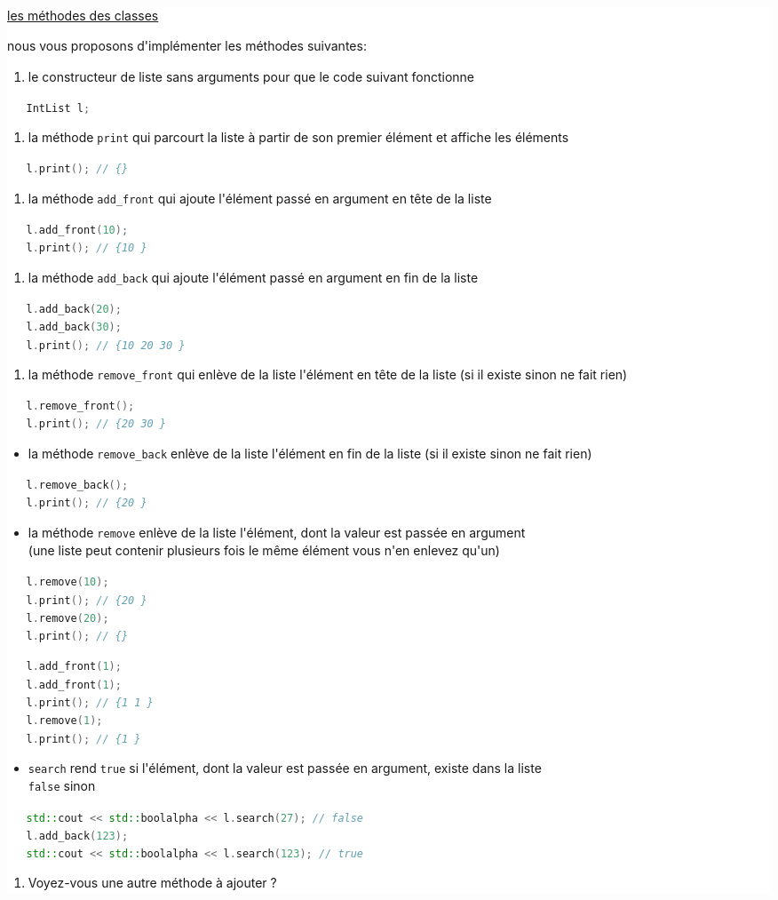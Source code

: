 
<div class = "framed-cell">
    <ins class = "underlined-title">les méthodes des classes</ins>

<br>

nous vous proposons d'implémenter les méthodes suivantes:

1. le constructeur de liste sans arguments pour que le code suivant fonctionne
```c++
   IntList l;
```
1. la méthode `print` qui parcourt la liste à partir de son premier élément et affiche les éléments 
```c++
   l.print(); // {}
```
1. la méthode  `add_front` qui ajoute l'élément passé en argument en tête de la liste
```c++
   l.add_front(10);
   l.print(); // {10 }
```
1. la méthode `add_back` qui ajoute l'élément passé en argument en fin de la liste
```c++
   l.add_back(20);
   l.add_back(30);
   l.print(); // {10 20 30 }
```
1. la méthode `remove_front` qui enlève de la liste l'élément en tête de la liste (si il existe sinon ne fait rien)
```c++
   l.remove_front();
   l.print(); // {20 30 }
```
* la méthode `remove_back` enlève de la liste l'élément en fin de la liste (si il existe sinon ne fait rien)
```c++
   l.remove_back();
   l.print(); // {20 }
```
* la méthode `remove` enlève de la liste l'élément, dont la valeur est passée en argument  
(une liste peut contenir plusieurs fois le même élément vous n'en enlevez qu'un)
```c++
   l.remove(10);
   l.print(); // {20 }
   l.remove(20);
   l.print(); // {}
```
```c++
   l.add_front(1);
   l.add_front(1);
   l.print(); // {1 1 }
   l.remove(1);
   l.print(); // {1 }
```
* `search` rend `true` si l'élément, dont la valeur est passée en argument, existe dans la liste  
`false` sinon
```c++
   std::cout << std::boolalpha << l.search(27); // false  
   l.add_back(123);
   std::cout << std::boolalpha << l.search(123); // true  
```
1. Voyez-vous une autre méthode à ajouter ?
</div>

